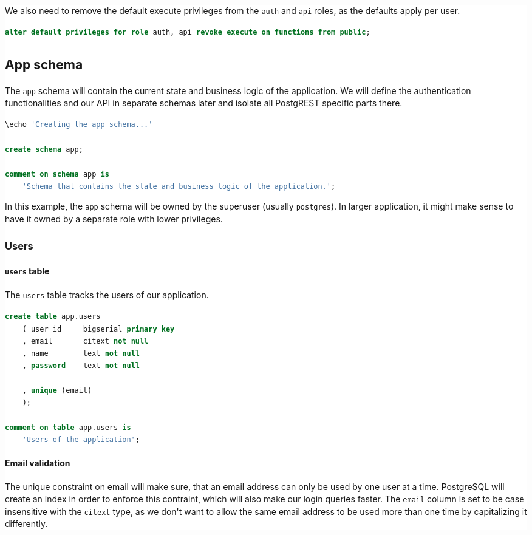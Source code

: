 We also need to remove the default execute privileges from the `auth` and `api`
roles, as the defaults apply per user.

```sql
alter default privileges for role auth, api revoke execute on functions from public;

```


## App schema

The `app` schema will contain the current state and business logic of the
application. We will define the authentication functionalities and our API in
separate schemas later and isolate all PostgREST specific parts there.

```sql
\echo 'Creating the app schema...'

create schema app;

comment on schema app is
    'Schema that contains the state and business logic of the application.';

```

In this example, the `app` schema will be owned by the superuser (usually
`postgres`). In larger application, it might make sense to have it owned by a
separate role with lower privileges.


### Users

#### `users` table

The `users` table tracks the users of our application.

```sql
create table app.users
    ( user_id     bigserial primary key
    , email       citext not null
    , name        text not null
    , password    text not null

    , unique (email)
    );

comment on table app.users is
    'Users of the application';

```

#### Email validation

The unique constraint on email will make sure, that an email address can only
be used by one user at a time. PostgreSQL will create an index in order to
enforce this contraint, which will also make our login queries faster. The
`email` column is set to be case insensitive with the `citext` type, as we
don't want to allow the same email address to be used more than one time by
capitalizing it differently.
